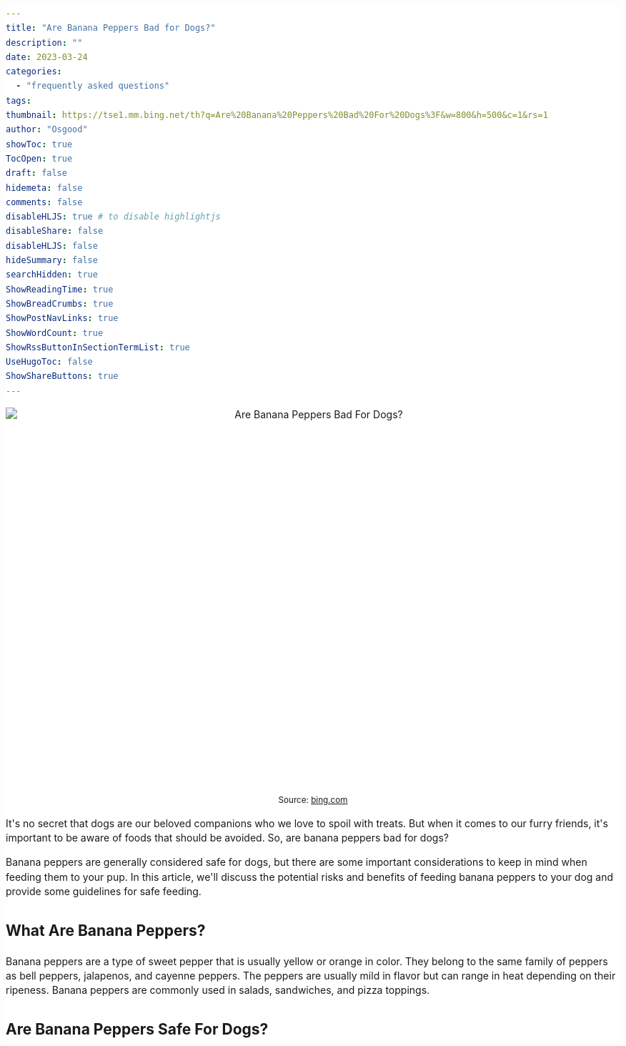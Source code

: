```yaml
---
title: "Are Banana Peppers Bad for Dogs?"
description: ""
date: 2023-03-24
categories:
  - "frequently asked questions" 
tags: 
thumbnail: https://tse1.mm.bing.net/th?q=Are%20Banana%20Peppers%20Bad%20For%20Dogs%3F&w=800&h=500&c=1&rs=1
author: "Osgood"
showToc: true
TocOpen: true
draft: false
hidemeta: false
comments: false
disableHLJS: true # to disable highlightjs
disableShare: false
disableHLJS: false
hideSummary: false
searchHidden: true
ShowReadingTime: true
ShowBreadCrumbs: true
ShowPostNavLinks: true
ShowWordCount: true
ShowRssButtonInSectionTermList: true
UseHugoToc: false
ShowShareButtons: true
---
```


<center>
	<img src="https://tse1.mm.bing.net/th?q=Are%20Banana%20Peppers%20Bad%20For%20Dogs%3F&w=800&h=500&c=1&rs=1" alt="Are Banana Peppers Bad For Dogs?" width="800" height="500" style="display: block; width: 100%; height: auto">
	<small>Source: <a href="https://www.bing.com" rel="nofollow">bing.com</a></small>
</center>

It's no secret that dogs are our beloved companions who we love to spoil with treats. But when it comes to our furry friends, it's important to be aware of foods that should be avoided. So, are banana peppers bad for dogs?

Banana peppers are generally considered safe for dogs, but there are some important considerations to keep in mind when feeding them to your pup. In this article, we'll discuss the potential risks and benefits of feeding banana peppers to your dog and provide some guidelines for safe feeding.

<h2>What Are Banana Peppers?</h2>

Banana peppers are a type of sweet pepper that is usually yellow or orange in color. They belong to the same family of peppers as bell peppers, jalapenos, and cayenne peppers. The peppers are usually mild in flavor but can range in heat depending on their ripeness. Banana peppers are commonly used in salads, sandwiches, and pizza toppings.

<h2>Are Banana Peppers Safe For Dogs?</h2>
